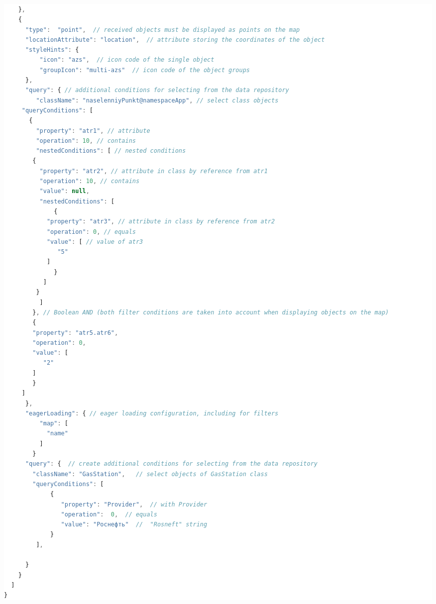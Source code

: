 ```javascript
    },
    {
      "type":  "point",  // received objects must be displayed as points on the map
      "locationAttribute": "location",  // attribute storing the coordinates of the object
      "styleHints": {
          "icon": "azs",  // icon code of the single object
          "groupIcon": "multi-azs"  // icon code of the object groups 
      },
      "query": { // additional conditions for selecting from the data repository
         "className": "naselenniyPunkt@namespaceApp", // select class objects
	 "queryConditions": [
	   {
	     "property": "atr1", // attribute
	     "operation": 10, // contains
	     "nestedConditions": [ // nested conditions
		{
		  "property": "atr2", // attribute in class by reference from atr1
		  "operation": 10, // contains
		  "value": null,
		  "nestedConditions": [
		      {
			"property": "atr3", // attribute in class by reference from atr2
			"operation": 0, // equals
			"value": [ // value of atr3
			   "5"
			]
		      }
		   ]
		 }
	      ]
	    }, // Boolean AND (both filter conditions are taken into account when displaying objects on the map)
	    {
		"property": "atr5.atr6",
		"operation": 0,
		"value": [
		   "2"
		]
	    }
	 ]
      },
      "eagerLoading": { // eager loading configuration, including for filters
          "map": [
            "name"
          ]
        }
      "query": {  // create additional conditions for selecting from the data repository
        "className": "GasStation",   // select objects of GasStation class
        "queryConditions": [
             {
                "property": "Provider",  // with Provider
                "operation":  0,  // equals
                "value": "Роснефть"  //  "Rosneft" string
             }
         ],
         
      }
    }
  ]
}
```
